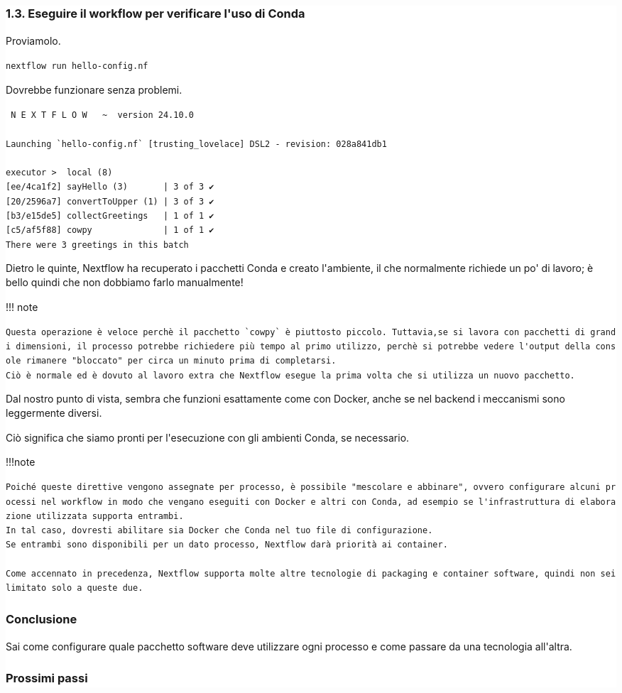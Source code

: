 ### 1.3. Eseguire il workflow per verificare l'uso di Conda

Proviamolo.

```bash
nextflow run hello-config.nf
```

Dovrebbe funzionare senza problemi.

```console title="Output"
 N E X T F L O W   ~  version 24.10.0

Launching `hello-config.nf` [trusting_lovelace] DSL2 - revision: 028a841db1

executor >  local (8)
[ee/4ca1f2] sayHello (3)       | 3 of 3 ✔
[20/2596a7] convertToUpper (1) | 3 of 3 ✔
[b3/e15de5] collectGreetings   | 1 of 1 ✔
[c5/af5f88] cowpy              | 1 of 1 ✔
There were 3 greetings in this batch
```

Dietro le quinte, Nextflow ha recuperato i pacchetti Conda e creato l'ambiente, il che normalmente richiede un po' di lavoro; è bello quindi che non dobbiamo farlo manualmente!

!!! note

    Questa operazione è veloce perchè il pacchetto `cowpy` è piuttosto piccolo. Tuttavia,se si lavora con pacchetti di grandi dimensioni, il processo potrebbe richiedere più tempo al primo utilizzo, perchè si potrebbe vedere l'output della console rimanere "bloccato" per circa un minuto prima di completarsi.
    Ciò è normale ed è dovuto al lavoro extra che Nextflow esegue la prima volta che si utilizza un nuovo pacchetto.

Dal nostro punto di vista, sembra che funzioni esattamente come con Docker, anche se nel backend i meccanismi sono leggermente diversi.

Ciò significa che siamo pronti per l'esecuzione con gli ambienti Conda, se necessario.

!!!note

    Poiché queste direttive vengono assegnate per processo, è possibile "mescolare e abbinare", ovvero configurare alcuni processi nel workflow in modo che vengano eseguiti con Docker e altri con Conda, ad esempio se l'infrastruttura di elaborazione utilizzata supporta entrambi.
    In tal caso, dovresti abilitare sia Docker che Conda nel tuo file di configurazione.
    Se entrambi sono disponibili per un dato processo, Nextflow darà priorità ai container.

    Come accennato in precedenza, Nextflow supporta molte altre tecnologie di packaging e container software, quindi non sei limitato solo a queste due.

### Conclusione

Sai come configurare quale pacchetto software deve utilizzare ogni processo e come passare da una tecnologia all'altra.

### Prossimi passi
